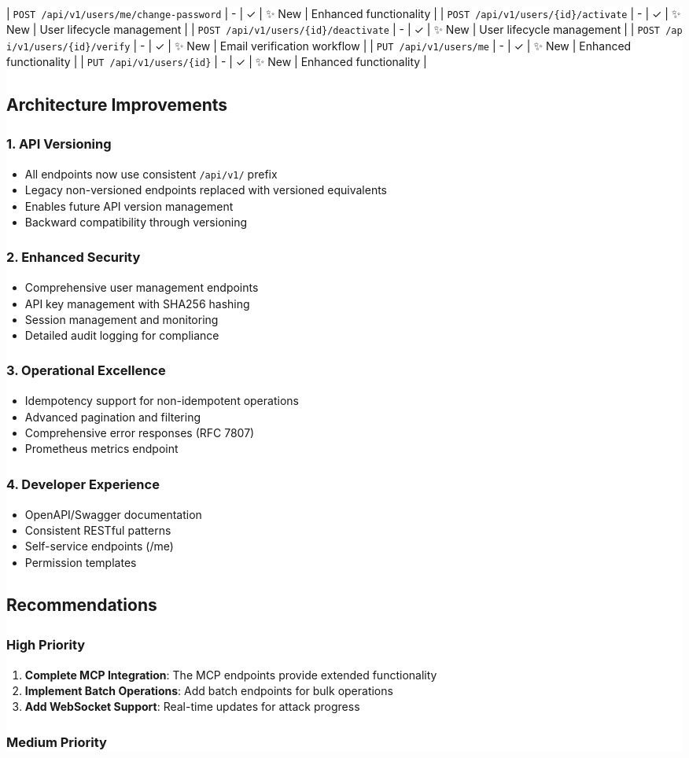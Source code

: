 | `POST /api/v1/users/me/change-password` | - | ✓ | ✨ New | Enhanced functionality |
| `POST /api/v1/users/{id}/activate` | - | ✓ | ✨ New | User lifecycle management |
| `POST /api/v1/users/{id}/deactivate` | - | ✓ | ✨ New | User lifecycle management |
| `POST /api/v1/users/{id}/verify` | - | ✓ | ✨ New | Email verification workflow |
| `PUT /api/v1/users/me` | - | ✓ | ✨ New | Enhanced functionality |
| `PUT /api/v1/users/{id}` | - | ✓ | ✨ New | Enhanced functionality |

## Architecture Improvements

### 1. API Versioning

- All endpoints now use consistent `/api/v1/` prefix
- Legacy non-versioned endpoints replaced with versioned equivalents
- Enables future API version management
- Backward compatibility through versioning

### 2. Enhanced Security

- Comprehensive user management endpoints
- API key management with SHA256 hashing
- Session management and monitoring
- Detailed audit logging for compliance

### 3. Operational Excellence

- Idempotency support for non-idempotent operations
- Advanced pagination and filtering
- Comprehensive error responses (RFC 7807)
- Prometheus metrics endpoint

### 4. Developer Experience

- OpenAPI/Swagger documentation
- Consistent RESTful patterns
- Self-service endpoints (/me)
- Permission templates

## Recommendations

### High Priority

1. **Complete MCP Integration**: The MCP endpoints provide extended functionality
2. **Implement Batch Operations**: Add batch endpoints for bulk operations
3. **Add WebSocket Support**: Real-time updates for attack progress

### Medium Priority
